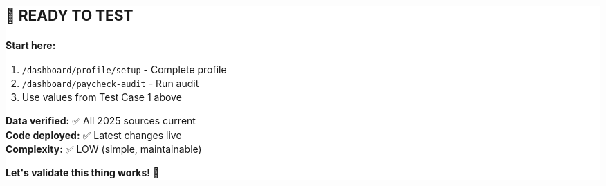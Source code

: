 
## 🚀 READY TO TEST

**Start here:**
1. `/dashboard/profile/setup` - Complete profile
2. `/dashboard/paycheck-audit` - Run audit
3. Use values from Test Case 1 above

**Data verified:** ✅ All 2025 sources current  
**Code deployed:** ✅ Latest changes live  
**Complexity:** ✅ LOW (simple, maintainable)  

**Let's validate this thing works!** 🎯

